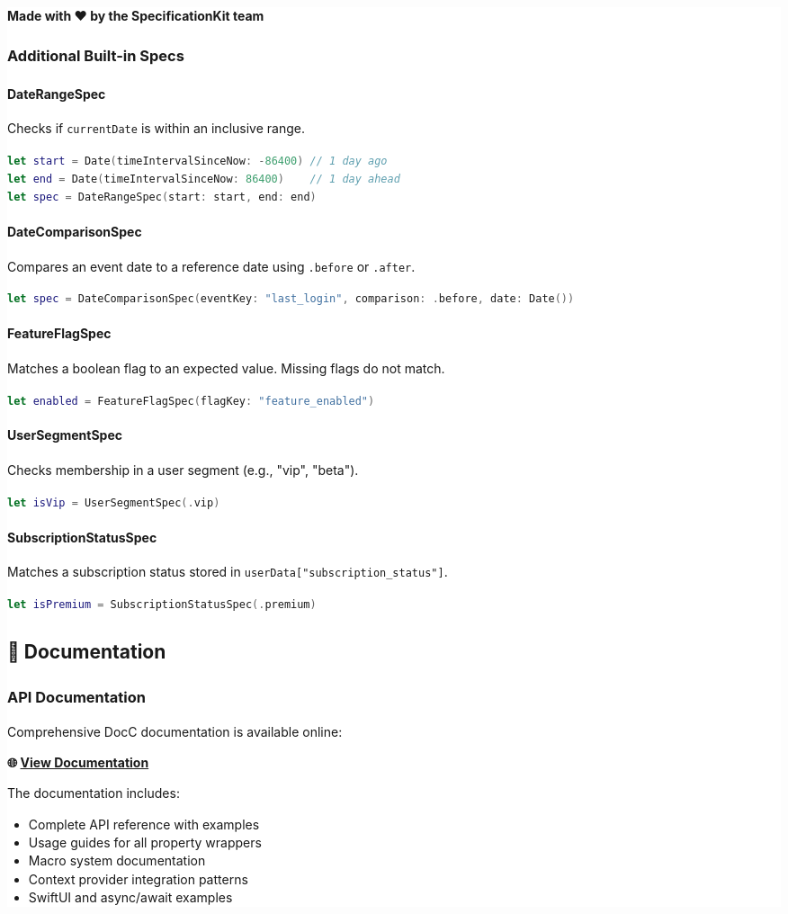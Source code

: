 
**Made with ❤️ by the SpecificationKit team**
### Additional Built-in Specs

#### DateRangeSpec
Checks if `currentDate` is within an inclusive range.

```swift
let start = Date(timeIntervalSinceNow: -86400) // 1 day ago
let end = Date(timeIntervalSinceNow: 86400)    // 1 day ahead
let spec = DateRangeSpec(start: start, end: end)
```

#### DateComparisonSpec
Compares an event date to a reference date using `.before` or `.after`.

```swift
let spec = DateComparisonSpec(eventKey: "last_login", comparison: .before, date: Date())
```

#### FeatureFlagSpec
Matches a boolean flag to an expected value. Missing flags do not match.

```swift
let enabled = FeatureFlagSpec(flagKey: "feature_enabled")
```

#### UserSegmentSpec
Checks membership in a user segment (e.g., "vip", "beta").

```swift
let isVip = UserSegmentSpec(.vip)
```

#### SubscriptionStatusSpec
Matches a subscription status stored in `userData["subscription_status"]`.

```swift
let isPremium = SubscriptionStatusSpec(.premium)
```

## 📖 Documentation

### API Documentation
Comprehensive DocC documentation is available online:

**🌐 [View Documentation](https://soundblaster.github.io/SpecificationKit/documentation/specificationkit/)**

The documentation includes:
- Complete API reference with examples
- Usage guides for all property wrappers
- Macro system documentation
- Context provider integration patterns
- SwiftUI and async/await examples
